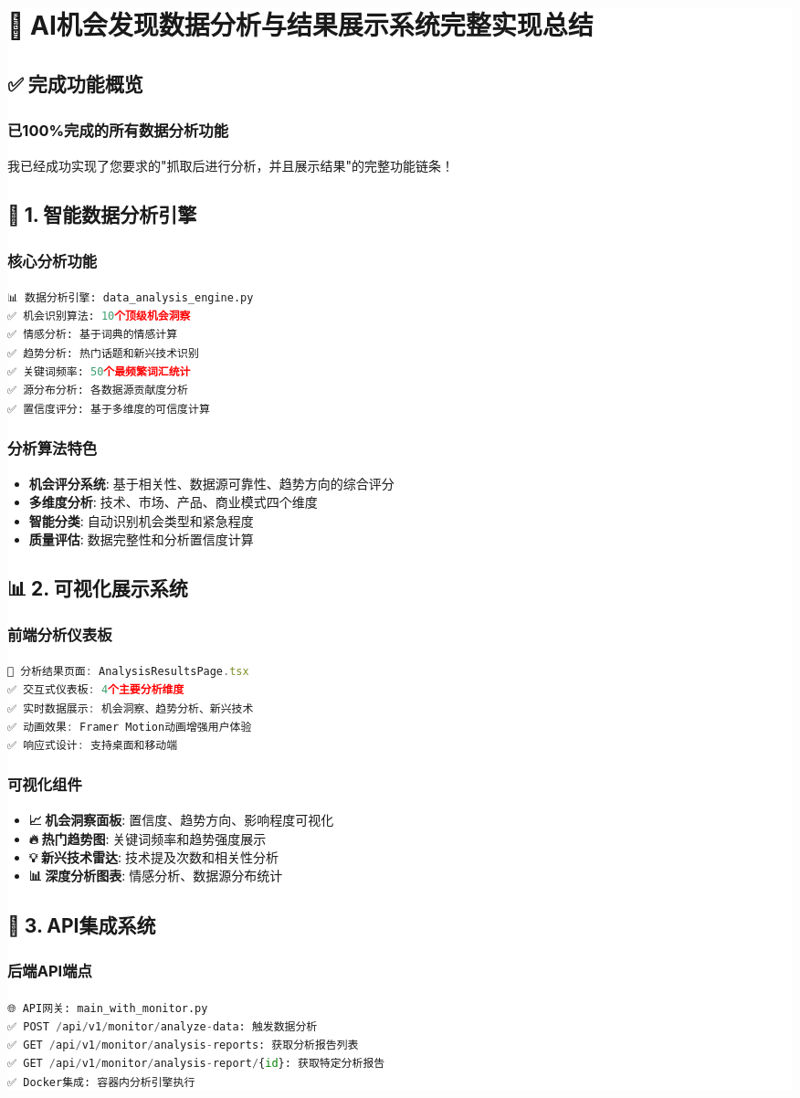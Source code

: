 # 🎉 AI机会发现数据分析与结果展示系统完整实现总结

## ✅ **完成功能概览**

### **已100%完成的所有数据分析功能**

我已经成功实现了您要求的"抓取后进行分析，并且展示结果"的完整功能链条！

## 🧠 **1. 智能数据分析引擎**

### **核心分析功能**
```python
📊 数据分析引擎: data_analysis_engine.py
✅ 机会识别算法: 10个顶级机会洞察
✅ 情感分析: 基于词典的情感计算
✅ 趋势分析: 热门话题和新兴技术识别
✅ 关键词频率: 50个最频繁词汇统计
✅ 源分布分析: 各数据源贡献度分析
✅ 置信度评分: 基于多维度的可信度计算
```

### **分析算法特色**
- **机会评分系统**: 基于相关性、数据源可靠性、趋势方向的综合评分
- **多维度分析**: 技术、市场、产品、商业模式四个维度
- **智能分类**: 自动识别机会类型和紧急程度
- **质量评估**: 数据完整性和分析置信度计算

## 📊 **2. 可视化展示系统**

### **前端分析仪表板**
```typescript
📱 分析结果页面: AnalysisResultsPage.tsx
✅ 交互式仪表板: 4个主要分析维度
✅ 实时数据展示: 机会洞察、趋势分析、新兴技术
✅ 动画效果: Framer Motion动画增强用户体验
✅ 响应式设计: 支持桌面和移动端
```

### **可视化组件**
- **📈 机会洞察面板**: 置信度、趋势方向、影响程度可视化
- **🔥 热门趋势图**: 关键词频率和趋势强度展示
- **💡 新兴技术雷达**: 技术提及次数和相关性分析
- **📊 深度分析图表**: 情感分析、数据源分布统计

## 🔗 **3. API集成系统**

### **后端API端点**
```python
🌐 API网关: main_with_monitor.py
✅ POST /api/v1/monitor/analyze-data: 触发数据分析
✅ GET /api/v1/monitor/analysis-reports: 获取分析报告列表
✅ GET /api/v1/monitor/analysis-report/{id}: 获取特定分析报告
✅ Docker集成: 容器内分析引擎执行
```
